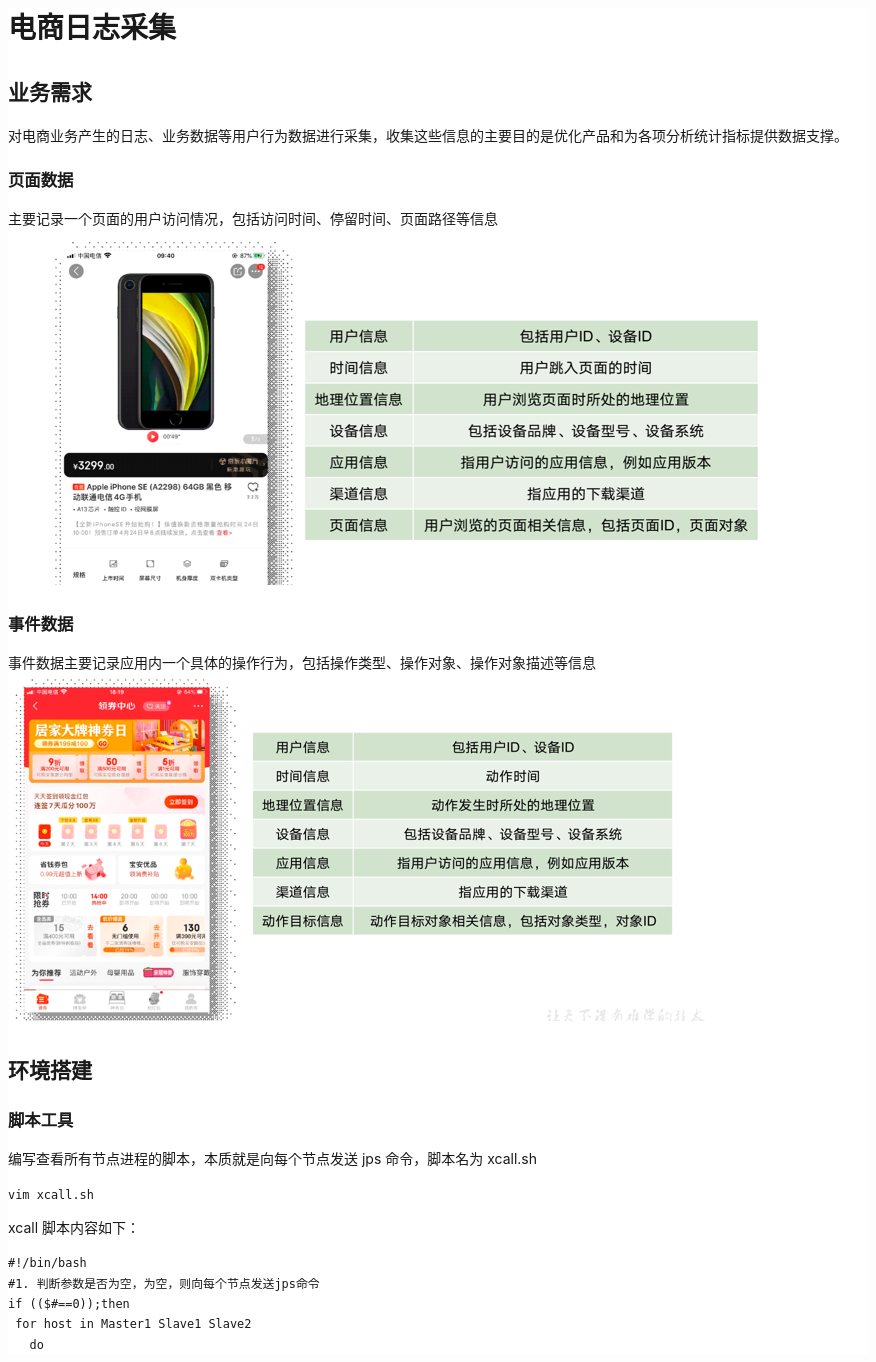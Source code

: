 # 电商日志采集
## 业务需求
对电商业务产生的日志、业务数据等用户行为数据进行采集，收集这些信息的主要目的是优化产品和为各项分析统计指标提供数据支撑。
### 页面数据
主要记录一个页面的用户访问情况，包括访问时间、停留时间、页面路径等信息  
![img.png](img.png)
### 事件数据
事件数据主要记录应用内一个具体的操作行为，包括操作类型、操作对象、操作对象描述等信息
![img_1.png](img_1.png)
## 环境搭建
### 脚本工具
编写查看所有节点进程的脚本，本质就是向每个节点发送 jps 命令，脚本名为 xcall.sh
```shell
vim xcall.sh
```
xcall 脚本内容如下：
```shell
#!/bin/bash
#1. 判断参数是否为空，为空，则向每个节点发送jps命令
if (($#==0));then
 for host in Master1 Slave1 Slave2
   do
```